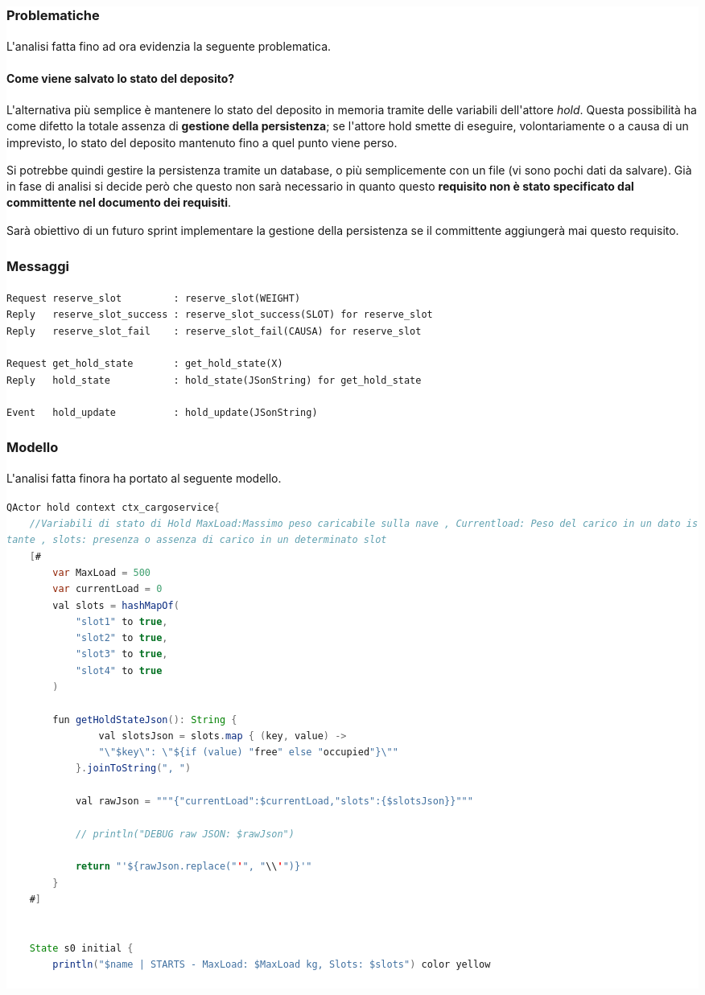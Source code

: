 
### Problematiche
L'analisi fatta fino ad ora evidenzia la seguente problematica.

#### Come viene salvato lo stato del deposito? 
L'alternativa più semplice è mantenere lo stato del deposito in memoria tramite delle variabili dell'attore _hold_. Questa possibilità ha come difetto la totale assenza di **gestione della persistenza**; se l'attore hold smette di eseguire, volontariamente o a causa di un imprevisto, lo stato del deposito mantenuto fino a quel punto viene perso.

Si potrebbe quindi gestire la persistenza tramite un database, o più semplicemente con un file (vi sono pochi dati da salvare). Già in fase di analisi si decide però che questo non sarà necessario in quanto questo **requisito non è stato specificato dal committente nel documento dei requisiti**. 

Sarà obiettivo di un futuro sprint implementare la gestione della persistenza se il committente aggiungerà mai questo requisito.


### Messaggi

```
Request reserve_slot         : reserve_slot(WEIGHT) 			    	   
Reply   reserve_slot_success : reserve_slot_success(SLOT) for reserve_slot 
Reply   reserve_slot_fail    : reserve_slot_fail(CAUSA) for reserve_slot   

Request get_hold_state		 : get_hold_state(X)						   
Reply   hold_state			 : hold_state(JSonString) for get_hold_state				   

Event	hold_update			 : hold_update(JSonString)					   
```

### Modello

L'analisi fatta finora ha portato al seguente modello.

```Java
QActor hold context ctx_cargoservice{
	//Variabili di stato di Hold MaxLoad:Massimo peso caricabile sulla nave , Currentload: Peso del carico in un dato istante , slots: presenza o assenza di carico in un determinato slot
	[# 
		var MaxLoad = 500
		var currentLoad = 0
		val slots = hashMapOf(
			"slot1" to true, 
			"slot2" to true,
			"slot3" to true,
			"slot4" to true
		)
	
		fun getHoldStateJson(): String {
				val slotsJson = slots.map { (key, value) ->
				"\"$key\": \"${if (value) "free" else "occupied"}\""
			}.joinToString(", ")

			val rawJson = """{"currentLoad":$currentLoad,"slots":{$slotsJson}}"""

			// println("DEBUG raw JSON: $rawJson")

			return "'${rawJson.replace("'", "\\'")}'"    
		}
	#]
	
	
	State s0 initial {
		println("$name | STARTS - MaxLoad: $MaxLoad kg, Slots: $slots") color yellow
    
```